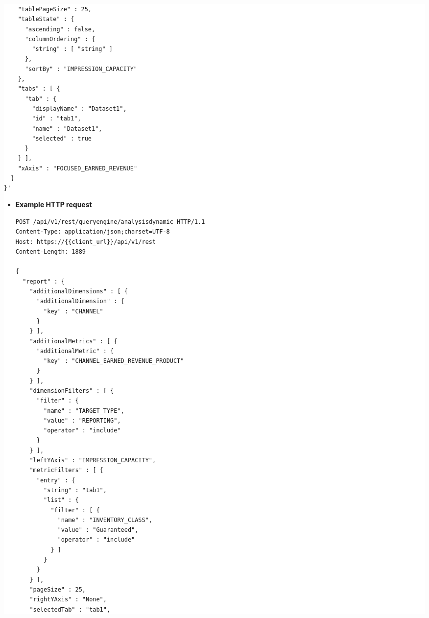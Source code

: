   ```
      "tablePageSize" : 25,
      "tableState" : {
        "ascending" : false,
        "columnOrdering" : {
          "string" : [ "string" ]
        },
        "sortBy" : "IMPRESSION_CAPACITY"
      },
      "tabs" : [ {
        "tab" : {
          "displayName" : "Dataset1",
          "id" : "tab1",
          "name" : "Dataset1",
          "selected" : true
        }
      } ],
      "xAxis" : "FOCUSED_EARNED_REVENUE"
    }
  }'
  ```

- **Example HTTP request**

  ```
  POST /api/v1/rest/queryengine/analysisdynamic HTTP/1.1
  Content-Type: application/json;charset=UTF-8
  Host: https://{{client_url}}/api/v1/rest
  Content-Length: 1889

  {
    "report" : {
      "additionalDimensions" : [ {
        "additionalDimension" : {
          "key" : "CHANNEL"
        }
      } ],
      "additionalMetrics" : [ {
        "additionalMetric" : {
          "key" : "CHANNEL_EARNED_REVENUE_PRODUCT"
        }
      } ],
      "dimensionFilters" : [ {
        "filter" : {
          "name" : "TARGET_TYPE",
          "value" : "REPORTING",
          "operator" : "include"
        }
      } ],
      "leftYAxis" : "IMPRESSION_CAPACITY",
      "metricFilters" : [ {
        "entry" : {
          "string" : "tab1",
          "list" : {
            "filter" : [ {
              "name" : "INVENTORY_CLASS",
              "value" : "Guaranteed",
              "operator" : "include"
            } ]
          }
        }
      } ],
      "pageSize" : 25,
      "rightYAxis" : "None",
      "selectedTab" : "tab1",
  ```